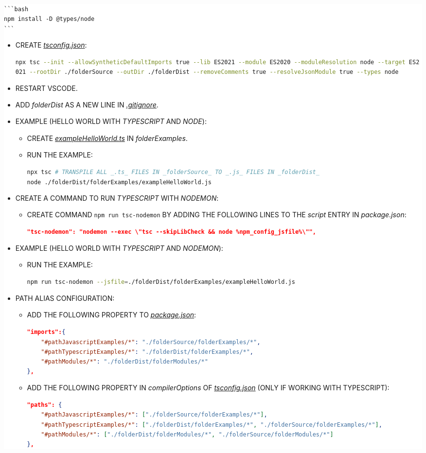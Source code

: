     ```bash
    npm install -D @types/node
    ```

  * CREATE [_tsconfig.json_](../tsconfig.json):

    ```bash
    npx tsc --init --allowSyntheticDefaultImports true --lib ES2021 --module ES2020 --moduleResolution node --target ES2021 --rootDir ./folderSource --outDir ./folderDist --removeComments true --resolveJsonModule true --types node
    ```

  * RESTART VSCODE.
  * ADD _folderDist_ AS A NEW LINE IN [_.gitignore_](../.gitignore).

* EXAMPLE (HELLO WORLD WITH _TYPESCRIPT_ AND _NODE_):
  * CREATE [_exampleHelloWorld.ts_](../folderSource/folderExamples/exampleHelloWorld.ts) IN _folderExamples_.
  * RUN THE EXAMPLE:
  
    ```bash
    npx tsc # TRANSPILE ALL _.ts_ FILES IN _folderSource_ TO _.js_ FILES IN _folderDist_
    node ./folderDist/folderExamples/exampleHelloWorld.js
    ```

* CREATE A COMMAND TO RUN _TYPESCRIPT_ WITH _NODEMON_:
  * CREATE COMMAND `npm run tsc-nodemon` BY ADDING THE FOLLOWING LINES TO THE _script_ ENTRY IN _package.json_:

    ```json
    "tsc-nodemon": "nodemon --exec \"tsc --skipLibCheck && node %npm_config_jsfile%\"",
    ```

* EXAMPLE (HELLO WORLD WITH _TYPESCRIPT_ AND _NODEMON_):
  * RUN THE EXAMPLE:

    ```bash
    npm run tsc-nodemon --jsfile=./folderDist/folderExamples/exampleHelloWorld.js
    ```

* PATH ALIAS CONFIGURATION:
  * ADD THE FOLLOWING PROPERTY TO [_package.json_](../package.json):

    ```json
    "imports":{
        "#pathJavascriptExamples/*": "./folderSource/folderExamples/*",
        "#pathTypescriptExamples/*": "./folderDist/folderExamples/*",
        "#pathModules/*": "./folderDist/folderModules/*"
    },
    ```

  * ADD THE FOLLOWING PROPERTY IN _compilerOptions_ OF [_tsconfig.json_](../tsconfig.json) (ONLY IF WORKING WITH TYPESCRIPT):

    ```json
    "paths": {
        "#pathJavascriptExamples/*": ["./folderSource/folderExamples/*"],
        "#pathTypescriptExamples/*": ["./folderDist/folderExamples/*", "./folderSource/folderExamples/*"],
        "#pathModules/*": ["./folderDist/folderModules/*", "./folderSource/folderModules/*"]
    },
    ```
